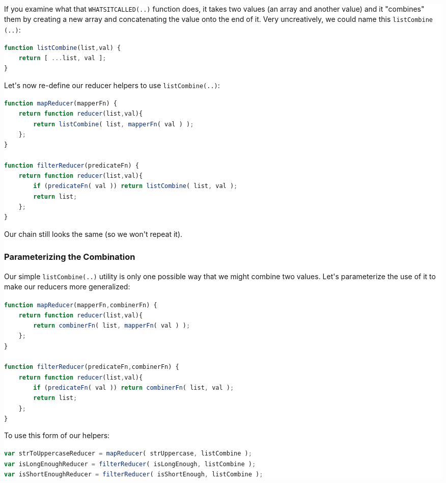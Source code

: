 If you examine what that `WHATSITCALLED(..)` function does, it takes two values (an array and another value) and it "combines" them by creating a new array and concatenating the value onto the end of it. Very uncreatively, we could name this `listCombine(..)`:

```js
function listCombine(list,val) {
    return [ ...list, val ];
}
```

Let's now re-define our reducer helpers to use `listCombine(..)`:

```js
function mapReducer(mapperFn) {
    return function reducer(list,val){
        return listCombine( list, mapperFn( val ) );
    };
}

function filterReducer(predicateFn) {
    return function reducer(list,val){
        if (predicateFn( val )) return listCombine( list, val );
        return list;
    };
}
```

Our chain still looks the same (so we won't repeat it).

### Parameterizing the Combination

Our simple `listCombine(..)` utility is only one possible way that we might combine two values. Let's parameterize the use of it to make our reducers more generalized:

```js
function mapReducer(mapperFn,combinerFn) {
    return function reducer(list,val){
        return combinerFn( list, mapperFn( val ) );
    };
}

function filterReducer(predicateFn,combinerFn) {
    return function reducer(list,val){
        if (predicateFn( val )) return combinerFn( list, val );
        return list;
    };
}
```

To use this form of our helpers:

```js
var strToUppercaseReducer = mapReducer( strUppercase, listCombine );
var isLongEnoughReducer = filterReducer( isLongEnough, listCombine );
var isShortEnoughReducer = filterReducer( isShortEnough, listCombine );
```
